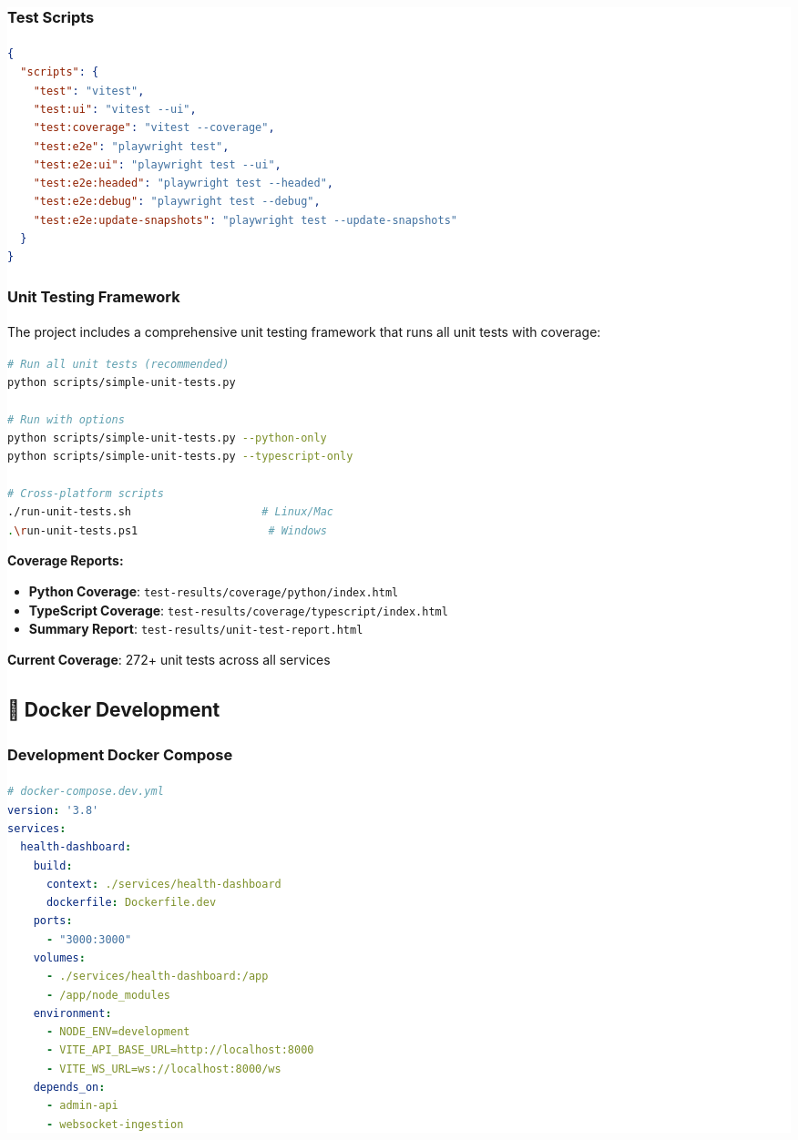 ### **Test Scripts**
```json
{
  "scripts": {
    "test": "vitest",
    "test:ui": "vitest --ui",
    "test:coverage": "vitest --coverage",
    "test:e2e": "playwright test",
    "test:e2e:ui": "playwright test --ui",
    "test:e2e:headed": "playwright test --headed",
    "test:e2e:debug": "playwright test --debug",
    "test:e2e:update-snapshots": "playwright test --update-snapshots"
  }
}
```

### **Unit Testing Framework**

The project includes a comprehensive unit testing framework that runs all unit tests with coverage:

```bash
# Run all unit tests (recommended)
python scripts/simple-unit-tests.py

# Run with options
python scripts/simple-unit-tests.py --python-only
python scripts/simple-unit-tests.py --typescript-only

# Cross-platform scripts
./run-unit-tests.sh                    # Linux/Mac
.\run-unit-tests.ps1                    # Windows
```

**Coverage Reports:**
- **Python Coverage**: `test-results/coverage/python/index.html`
- **TypeScript Coverage**: `test-results/coverage/typescript/index.html`
- **Summary Report**: `test-results/unit-test-report.html`

**Current Coverage**: 272+ unit tests across all services

## 🐳 **Docker Development**

### **Development Docker Compose**
```yaml
# docker-compose.dev.yml
version: '3.8'
services:
  health-dashboard:
    build:
      context: ./services/health-dashboard
      dockerfile: Dockerfile.dev
    ports:
      - "3000:3000"
    volumes:
      - ./services/health-dashboard:/app
      - /app/node_modules
    environment:
      - NODE_ENV=development
      - VITE_API_BASE_URL=http://localhost:8000
      - VITE_WS_URL=ws://localhost:8000/ws
    depends_on:
      - admin-api
      - websocket-ingestion

```